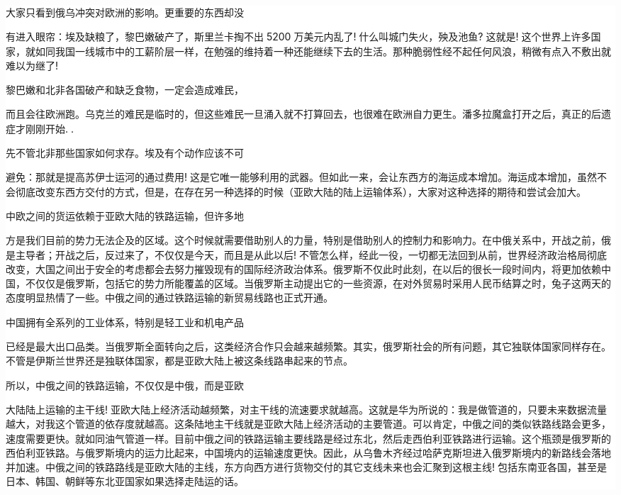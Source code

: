 大家只看到俄乌冲突对欧洲的影响。更重要的东西却没

有进入眼帘：埃及缺粮了，黎巴嫩破产了，斯里兰卡掏不出 5200 万美元内乱了! 什么叫城门失火，殃及池鱼? 这就是! 这个世界上许多国家，就如同我国一线城市中的工薪阶层一样，在勉强的维持着一种还能继续下去的生活。那种脆弱性经不起任何风浪，稍微有点入不敷出就难以为继了!

黎巴嫩和北非各国破产和缺乏食物，一定会造成难民，

而且会往欧洲跑。乌克兰的难民是临时的，但这些难民一旦涌入就不打算回去，也很难在欧洲自力更生。潘多拉魔盒打开之后，真正的后遗症才刚刚开始. .

先不管北非那些国家如何求存。埃及有个动作应该不可

避免：那就是提高苏伊士运河的通过费用! 这是它唯一能够利用的武器。但如此一来，会让东西方的海运成本增加。海运成本增加，虽然不会彻底改变东西方交付的方式，但是，在存在另一种选择的时候（亚欧大陆的陆上运输体系），大家对这种选择的期待和尝试会加大。

中欧之间的货运依赖于亚欧大陆的铁路运输，但许多地

方是我们目前的势力无法企及的区域。这个时候就需要借助别人的力量，特别是借助别人的控制力和影响力。在中俄关系中，开战之前，俄是主导者；开战之后，反过来了，不仅仅是今天，而且是从此以后! 不管怎么样，经此一役，一切都无法回到从前，世界经济政治格局彻底改变，大国之间出于安全的考虑都会去努力摧毁现有的国际经济政治体系。俄罗斯不仅此时此刻，在以后的很长一段时间内，将更加依赖中国，不仅仅是俄罗斯，包括它的势力所能覆盖的区域。当俄罗斯主动提出它的一些资源，在对外贸易时采用人民币结算之时，兔子这两天的态度明显热情了一些。中俄之间的通过铁路运输的新贸易线路也正式开通。

中国拥有全系列的工业体系，特别是轻工业和机电产品

已经是最大出口品类。当俄罗斯全面转向之后，这类经济合作只会越来越频繁。其实，俄罗斯社会的所有问题，其它独联体国家同样存在。不管是伊斯兰世界还是独联体国家，都是亚欧大陆上被这条线路串起来的节点。

所以，中俄之间的铁路运输，不仅仅是中俄，而是亚欧

大陆陆上运输的主干线! 亚欧大陆上经济活动越频繁，对主干线的流速要求就越高。这就是华为所说的：我是做管道的，只要未来数据流量越大，对我这个管道的依存度就越高。这条陆地主干线就是亚欧大陆上经济活动的主要管道。可以肯定，中俄之间的类似铁路线路会更多，速度需要更快。就如同油气管道一样。目前中俄之间的铁路运输主要线路是经过东北，然后走西伯利亚铁路进行运输。这个瓶颈是俄罗斯的西伯利亚铁路。与俄罗斯境内的运力比起来，中国境内的运输速度更快。因此，从乌鲁木齐经过哈萨克斯坦进入俄罗斯境内的新路线会落地并加速。中俄之间的铁路路线是亚欧大陆的主线，东方向西方进行货物交付的其它支线未来也会汇聚到这根主线! 包括东南亚各国，甚至是日本、韩国、朝鲜等东北亚国家如果选择走陆运的话。